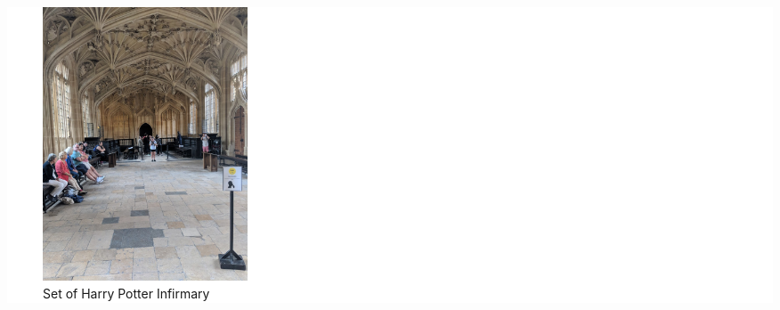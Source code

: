   <span>
  <figure>
    <img src="/images/sep4-5/harry_potter.jpg" width="230"/>
    <figcaption>Set of Harry Potter Infirmary</figcaption>
  </figure>
  </span>
